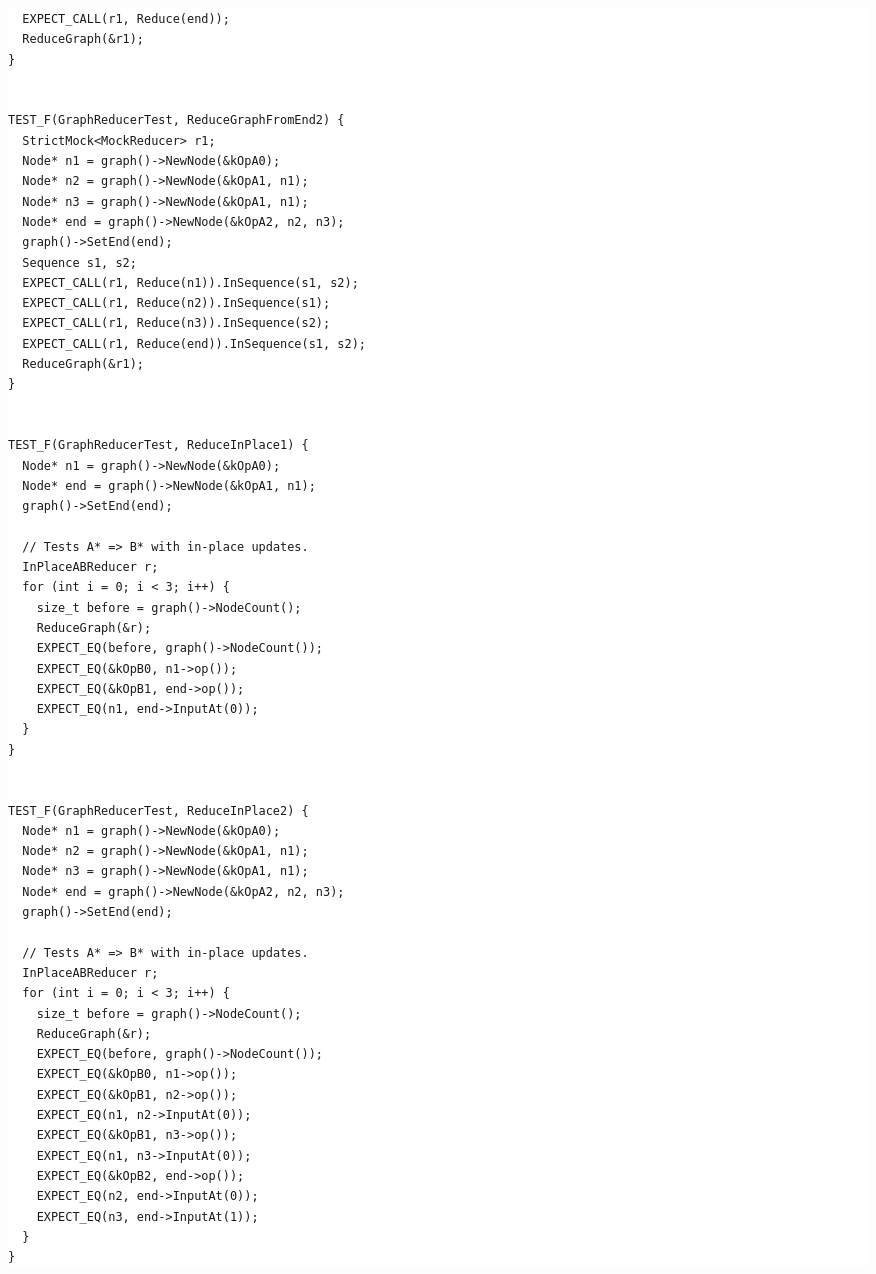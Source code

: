 ```
  EXPECT_CALL(r1, Reduce(end));
  ReduceGraph(&r1);
}


TEST_F(GraphReducerTest, ReduceGraphFromEnd2) {
  StrictMock<MockReducer> r1;
  Node* n1 = graph()->NewNode(&kOpA0);
  Node* n2 = graph()->NewNode(&kOpA1, n1);
  Node* n3 = graph()->NewNode(&kOpA1, n1);
  Node* end = graph()->NewNode(&kOpA2, n2, n3);
  graph()->SetEnd(end);
  Sequence s1, s2;
  EXPECT_CALL(r1, Reduce(n1)).InSequence(s1, s2);
  EXPECT_CALL(r1, Reduce(n2)).InSequence(s1);
  EXPECT_CALL(r1, Reduce(n3)).InSequence(s2);
  EXPECT_CALL(r1, Reduce(end)).InSequence(s1, s2);
  ReduceGraph(&r1);
}


TEST_F(GraphReducerTest, ReduceInPlace1) {
  Node* n1 = graph()->NewNode(&kOpA0);
  Node* end = graph()->NewNode(&kOpA1, n1);
  graph()->SetEnd(end);

  // Tests A* => B* with in-place updates.
  InPlaceABReducer r;
  for (int i = 0; i < 3; i++) {
    size_t before = graph()->NodeCount();
    ReduceGraph(&r);
    EXPECT_EQ(before, graph()->NodeCount());
    EXPECT_EQ(&kOpB0, n1->op());
    EXPECT_EQ(&kOpB1, end->op());
    EXPECT_EQ(n1, end->InputAt(0));
  }
}


TEST_F(GraphReducerTest, ReduceInPlace2) {
  Node* n1 = graph()->NewNode(&kOpA0);
  Node* n2 = graph()->NewNode(&kOpA1, n1);
  Node* n3 = graph()->NewNode(&kOpA1, n1);
  Node* end = graph()->NewNode(&kOpA2, n2, n3);
  graph()->SetEnd(end);

  // Tests A* => B* with in-place updates.
  InPlaceABReducer r;
  for (int i = 0; i < 3; i++) {
    size_t before = graph()->NodeCount();
    ReduceGraph(&r);
    EXPECT_EQ(before, graph()->NodeCount());
    EXPECT_EQ(&kOpB0, n1->op());
    EXPECT_EQ(&kOpB1, n2->op());
    EXPECT_EQ(n1, n2->InputAt(0));
    EXPECT_EQ(&kOpB1, n3->op());
    EXPECT_EQ(n1, n3->InputAt(0));
    EXPECT_EQ(&kOpB2, end->op());
    EXPECT_EQ(n2, end->InputAt(0));
    EXPECT_EQ(n3, end->InputAt(1));
  }
}

```